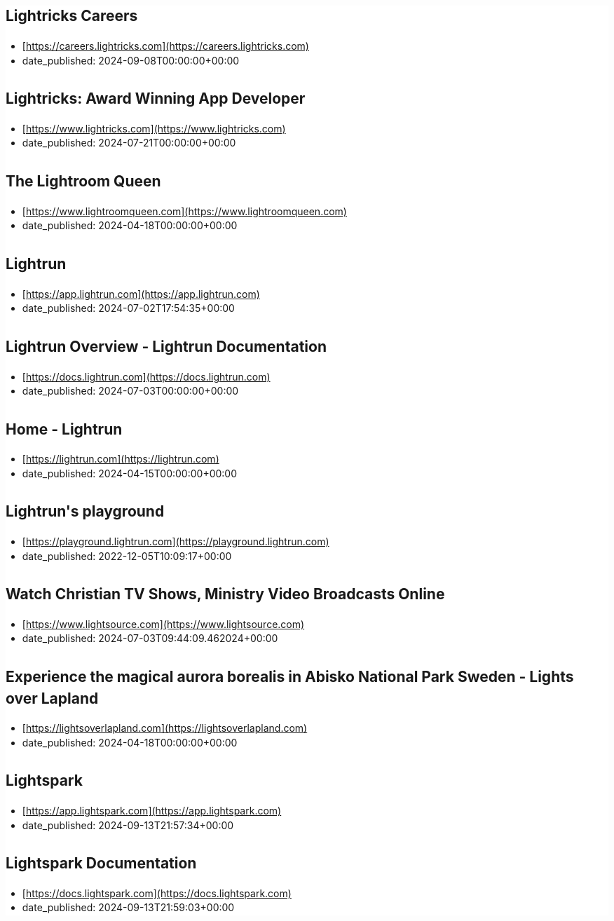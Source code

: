  ## Lightricks Careers
 - [https://careers.lightricks.com](https://careers.lightricks.com)
 - date_published: 2024-09-08T00:00:00+00:00

 ## Lightricks: Award Winning App Developer
 - [https://www.lightricks.com](https://www.lightricks.com)
 - date_published: 2024-07-21T00:00:00+00:00

 ## The Lightroom Queen
 - [https://www.lightroomqueen.com](https://www.lightroomqueen.com)
 - date_published: 2024-04-18T00:00:00+00:00

 ## Lightrun
 - [https://app.lightrun.com](https://app.lightrun.com)
 - date_published: 2024-07-02T17:54:35+00:00

 ## Lightrun Overview - Lightrun Documentation
 - [https://docs.lightrun.com](https://docs.lightrun.com)
 - date_published: 2024-07-03T00:00:00+00:00

 ## Home - Lightrun
 - [https://lightrun.com](https://lightrun.com)
 - date_published: 2024-04-15T00:00:00+00:00

 ## Lightrun's playground
 - [https://playground.lightrun.com](https://playground.lightrun.com)
 - date_published: 2022-12-05T10:09:17+00:00

 ## Watch Christian TV Shows, Ministry Video Broadcasts Online
 - [https://www.lightsource.com](https://www.lightsource.com)
 - date_published: 2024-07-03T09:44:09.462024+00:00

 ## Experience the magical aurora borealis in Abisko National Park Sweden - Lights over Lapland
 - [https://lightsoverlapland.com](https://lightsoverlapland.com)
 - date_published: 2024-04-18T00:00:00+00:00

 ## Lightspark
 - [https://app.lightspark.com](https://app.lightspark.com)
 - date_published: 2024-09-13T21:57:34+00:00

 ## Lightspark Documentation
 - [https://docs.lightspark.com](https://docs.lightspark.com)
 - date_published: 2024-09-13T21:59:03+00:00
